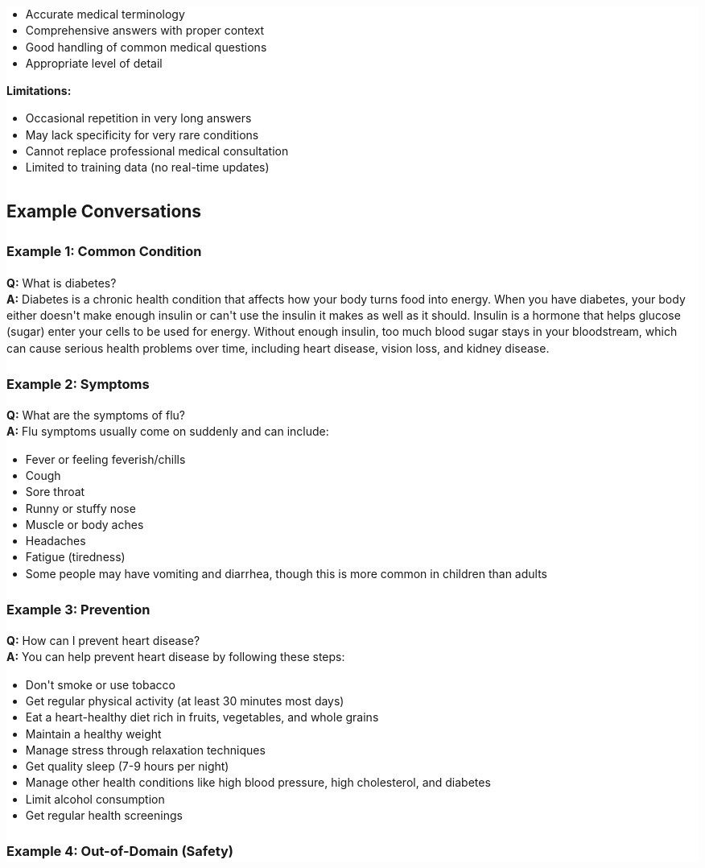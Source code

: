 -   Accurate medical terminology
-   Comprehensive answers with proper context
-   Good handling of common medical questions
-   Appropriate level of detail

**Limitations:**

-   Occasional repetition in very long answers
-   May lack specificity for very rare conditions
-   Cannot replace professional medical consultation
-   Limited to training data (no real-time updates)

## Example Conversations

### Example 1: Common Condition

**Q:** What is diabetes?  
**A:** Diabetes is a chronic health condition that affects how your body turns food into energy. When you have diabetes, your body either doesn't make enough insulin or can't use the insulin it makes as well as it should. Insulin is a hormone that helps glucose (sugar) enter your cells to be used for energy. Without enough insulin, too much blood sugar stays in your bloodstream, which can cause serious health problems over time, including heart disease, vision loss, and kidney disease.

### Example 2: Symptoms

**Q:** What are the symptoms of flu?  
**A:** Flu symptoms usually come on suddenly and can include:

-   Fever or feeling feverish/chills
-   Cough
-   Sore throat
-   Runny or stuffy nose
-   Muscle or body aches
-   Headaches
-   Fatigue (tiredness)
-   Some people may have vomiting and diarrhea, though this is more common in children than adults

### Example 3: Prevention

**Q:** How can I prevent heart disease?  
**A:** You can help prevent heart disease by following these steps:

-   Don't smoke or use tobacco
-   Get regular physical activity (at least 30 minutes most days)
-   Eat a heart-healthy diet rich in fruits, vegetables, and whole grains
-   Maintain a healthy weight
-   Manage stress through relaxation techniques
-   Get quality sleep (7-9 hours per night)
-   Manage other health conditions like high blood pressure, high cholesterol, and diabetes
-   Limit alcohol consumption
-   Get regular health screenings

### Example 4: Out-of-Domain (Safety)
